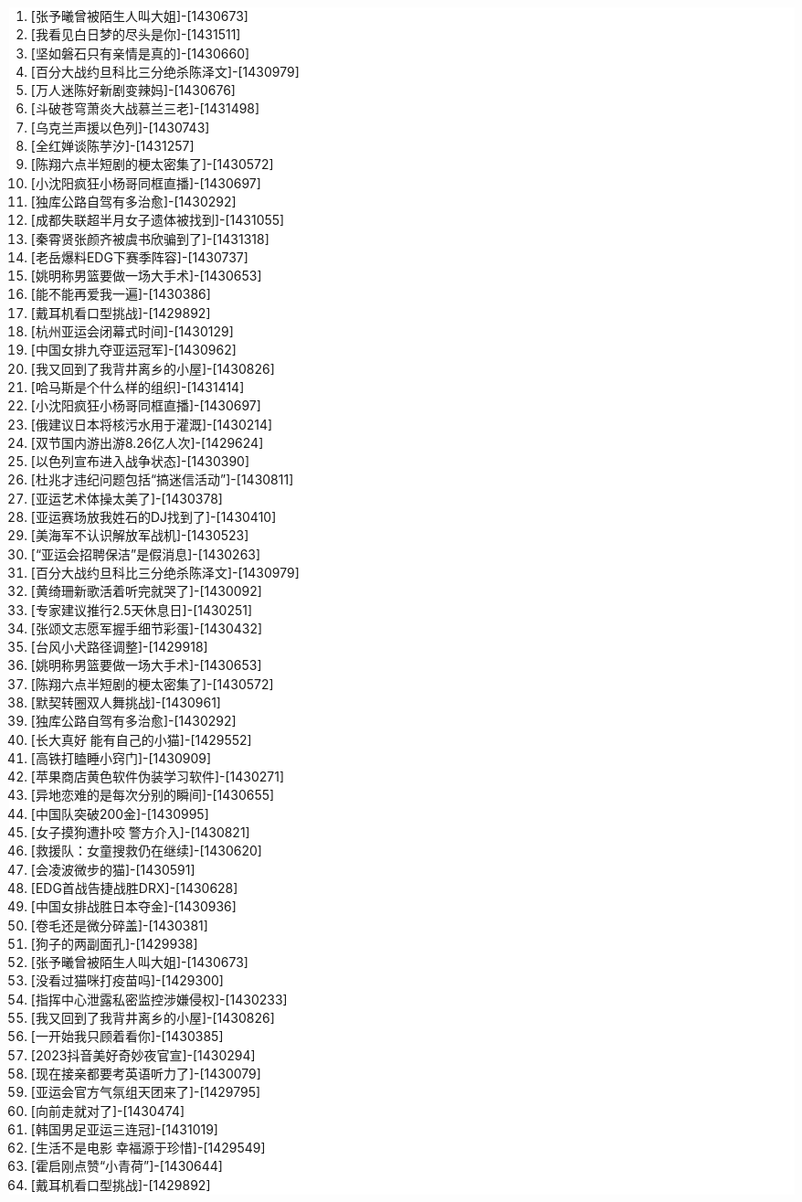 1. [张予曦曾被陌生人叫大姐]-[1430673]
1. [我看见白日梦的尽头是你]-[1431511]
1. [坚如磐石只有亲情是真的]-[1430660]
1. [百分大战约旦科比三分绝杀陈泽文]-[1430979]
1. [万人迷陈好新剧变辣妈]-[1430676]
1. [斗破苍穹萧炎大战慕兰三老]-[1431498]
1. [乌克兰声援以色列]-[1430743]
1. [全红婵谈陈芋汐]-[1431257]
1. [陈翔六点半短剧的梗太密集了]-[1430572]
1. [小沈阳疯狂小杨哥同框直播]-[1430697]
1. [独库公路自驾有多治愈]-[1430292]
1. [成都失联超半月女子遗体被找到]-[1431055]
1. [秦霄贤张颜齐被虞书欣骗到了]-[1431318]
1. [老岳爆料EDG下赛季阵容]-[1430737]
1. [姚明称男篮要做一场大手术]-[1430653]
1. [能不能再爱我一遍]-[1430386]
1. [戴耳机看口型挑战]-[1429892]
1. [杭州亚运会闭幕式时间]-[1430129]
1. [中国女排九夺亚运冠军]-[1430962]
1. [我又回到了我背井离乡的小屋]-[1430826]
1. [哈马斯是个什么样的组织]-[1431414]
1. [小沈阳疯狂小杨哥同框直播]-[1430697]
1. [俄建议日本将核污水用于灌溉]-[1430214]
1. [双节国内游出游8.26亿人次]-[1429624]
1. [以色列宣布进入战争状态]-[1430390]
1. [杜兆才违纪问题包括“搞迷信活动”]-[1430811]
1. [亚运艺术体操太美了]-[1430378]
1. [亚运赛场放我姓石的DJ找到了]-[1430410]
1. [美海军不认识解放军战机]-[1430523]
1. [“亚运会招聘保洁”是假消息]-[1430263]
1. [百分大战约旦科比三分绝杀陈泽文]-[1430979]
1. [黄绮珊新歌活着听完就哭了]-[1430092]
1. [专家建议推行2.5天休息日]-[1430251]
1. [张颂文志愿军握手细节彩蛋]-[1430432]
1. [台风小犬路径调整]-[1429918]
1. [姚明称男篮要做一场大手术]-[1430653]
1. [陈翔六点半短剧的梗太密集了]-[1430572]
1. [默契转圈双人舞挑战]-[1430961]
1. [独库公路自驾有多治愈]-[1430292]
1. [长大真好 能有自己的小猫]-[1429552]
1. [高铁打瞌睡小窍门]-[1430909]
1. [苹果商店黄色软件伪装学习软件]-[1430271]
1. [异地恋难的是每次分别的瞬间]-[1430655]
1. [中国队突破200金]-[1430995]
1. [女子摸狗遭扑咬 警方介入]-[1430821]
1. [救援队：女童搜救仍在继续]-[1430620]
1. [会凌波微步的猫]-[1430591]
1. [EDG首战告捷战胜DRX]-[1430628]
1. [中国女排战胜日本夺金]-[1430936]
1. [卷毛还是微分碎盖]-[1430381]
1. [狗子的两副面孔]-[1429938]
1. [张予曦曾被陌生人叫大姐]-[1430673]
1. [没看过猫咪打疫苗吗]-[1429300]
1. [指挥中心泄露私密监控涉嫌侵权]-[1430233]
1. [我又回到了我背井离乡的小屋]-[1430826]
1. [一开始我只顾着看你]-[1430385]
1. [2023抖音美好奇妙夜官宣]-[1430294]
1. [现在接亲都要考英语听力了]-[1430079]
1. [亚运会官方气氛组天团来了]-[1429795]
1. [向前走就对了]-[1430474]
1. [韩国男足亚运三连冠]-[1431019]
1. [生活不是电影 幸福源于珍惜]-[1429549]
1. [霍启刚点赞“小青荷”]-[1430644]
1. [戴耳机看口型挑战]-[1429892]